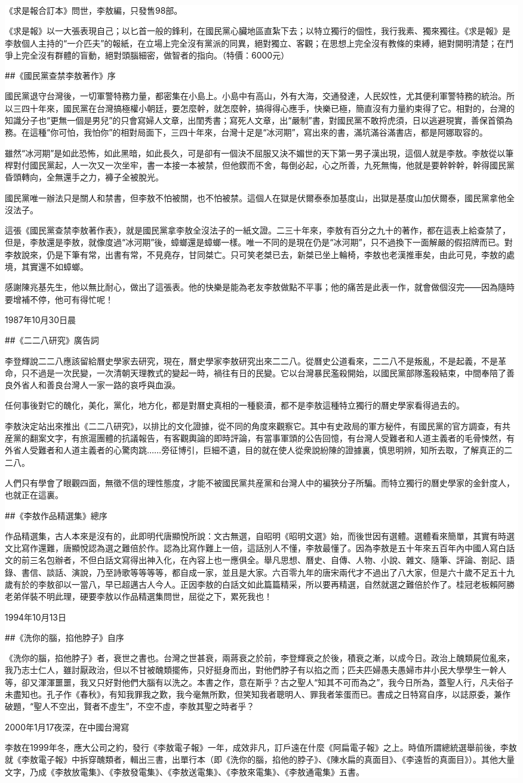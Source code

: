 《求是報合訂本》問世，李敖編，只發售98部。

《求是報》以一大張表現自己；以匕首一般的鋒利，在國民黨心臟地區直紮下去；以特立獨行的個性，我行我素、獨來獨往。《求是報》是李敖個人主持的“一介匹夫”的報紙，在立場上完全沒有黨派的同異，絕對獨立、客觀；在思想上完全沒有教條的束縛，絕對開明清楚；在鬥爭上完全沒有群體的盲動，絕對頭腦細密，做智者的指向。（特價：6000元）



##《國民黨查禁李敖著作》序

國民黨退守台灣後，一切軍警特務力量，都密集在小島上。小島中有高山，外有大海，交通發達，人民奴性，尤其便利軍警特務的統治。所以三四十年來，國民黨在台灣搞極權小朝廷，要怎麼幹，就怎麼幹，搞得得心應手，快樂已極，簡直沒有力量約束得了它。相對的，台灣的知識分子也“更無一個是男兒”的只會寫婦人文章，出閨秀書；寫死人文章，出“嚴制”書，對國民黨不敢捋虎須，日以逃避現實，善保首領為務。在這種“你可怕，我怕你”的相對局面下，三四十年來，台灣十足是“冰河期”，寫出來的書，滿坑滿谷滿書店，都是阿娜取容的。

雖然“冰河期”是如此恐怖，如此黑暗，如此長久，可是卻有一個決不屈服又決不媚世的天下第一男子漢出現，這個人就是李敖。李敖從以筆桿對付國民黨起，人一次又一次坐牢，書一本接一本被禁，但他鍥而不舍，每倒必起，心之所善，九死無悔，他就是要幹幹幹，幹得國民黨昏頭轉向，全無還手之力，褲子全被脫光。

國民黨唯一辦法只是關人和禁書，但李敖不怕被關，也不怕被禁。這個人在獄是伏爾泰泰加基度山，出獄是基度山加伏爾泰，國民黨拿他全沒法子。

這張《國民黨查禁李敖著作表》，就是國民黨拿李敖全沒法子的一紙文證。二三十年來，李敖有百分之九十的著作，都在這表上給查禁了，但是，李敖還是李敖，就像度過“冰河期”後，蟑螂還是蟑螂一樣。唯一不同的是現在仍是“冰河期”，只不過換下一面解嚴的假招牌而已。對李敖說來，仍是下筆有常，出書有常，不見堯存，甘同桀亡。只可笑老桀已去，新桀已坐上輪椅，李敖也老漢推車矣，由此可見，李敖的處境，其實還不如蟑螂。

感謝陳兆基先生，他以無比耐心，做出了這張表。他的快樂是能為老友李敖做點不平事；他的痛苦是此表一作，就會做個沒完——因為隨時要增補不停，他可有得忙呢！

1987年10月30日晨



##《二二八研究》廣告詞

李登輝說二二八應該留給曆史學家去研究，現在，曆史學家李敖研究出來二二八。從曆史公道看來，二二八不是叛亂，不是起義，不是革命，只不過是一次民變，一次清朝天理教式的變起一時，禍往有日的民變。它以台灣暴民濫殺開始，以國民黨部隊濫殺結束，中間奉陪了善良外省人和善良台灣人一家一路的哀呼與血淚。

任何事後對它的醜化，美化，黨化，地方化，都是對曆史真相的一種褻瀆，都不是李敖這種特立獨行的曆史學家看得過去的。

李敖決定站出來推出《二二八研究》，以排比的文化證據，從不同的角度來觀察它。其中有史政局的軍方秘件，有國民黨的官方調查，有共産黨的翻案文字，有旅滬團體的抗議報告，有客觀輿論的即時評論，有當事軍頭的公告回憶，有台灣人受難者和人道主義者的毛骨悚然，有外省人受難者和人道主義者的心驚肉跳……旁征博引，巨細不遺，目的就在使人從衆說紛陳的證據裏，慎思明辨，知所去取，了解真正的二二八。

人們只有學會了眼觀四面，無徵不信的理性態度，才能不被國民黨共産黨和台灣人中的褊狹分子所騙。而特立獨行的曆史學家的金針度人，也就正在這裏。



##《李敖作品精選集》總序

作品精選集，古人本來是沒有的，此即明代唐顯悅所說：文古無選，自昭明《昭明文選》始，而後世因有選體。選體看來簡單，其實有時選文比寫作還難，唐顯悅認為選之難倍於作。認為比寫作難上一倍，這話別人不懂，李敖最懂了。因為李敖是五十年來五百年內中國人寫白話文的前三名包辦者，不但白話文寫得出神入化，在內容上也一應俱全。舉凡思想、曆史、自傳、人物、小說、雜文、隨筆、評論、劄記、語錄、書信、談話、演說，乃至詩歌等等等等，都自成一家，並且是大家。六百零九年的唐宋兩代才不過出了八大家，但是六十歲不足五十九歲有於的李敖卻以一當八，早已超邁古人今人。正因李敖的白話文如此篇篇精采，所以要再精選，自然就選之難倍於作了。桂冠老板賴阿勝老弟佯裝不明此理，硬要李敖以作品精選集問世，屈從之下，累死我也！

1994年10月13日



##《洗你的腦，掐他脖子》自序

《洗你的腦，掐他脖子》者，衰世之書也。台灣之世甚衰，兩蔣衰之於前，李登輝衰之於後，積衰之漸，以成今日。政治上醜類屍位亂來，我乃志士仁人，雖討厭政治，但以不甘被醜類擺佈，只好挺身而出，對他們脖子有以掐之而；匹夫匹婦愚夫愚婦市井小民大學學生一幹人等，卻又渾渾噩噩，我又只好對他們大腦有以洗之。本書之作，意在斯乎？古之聖人“知其不可而為之”，我今日所為，蓋聖人行，凡夫俗子未盡知也。孔子作《春秋》，有知我罪我之歎，我今毫無所歎，但笑知我者聰明人、罪我者笨蛋而已。書成之日特寫自序，以誌原委，兼作破題，“聖人不空出，賢者不虛生”，不空不虛，李敖其聖之時者乎？

2000年1月17夜深，在中國台灣寫

李敖在1999年冬，應大公司之約，發行《李敖電子報》一年，成效非凡，訂戶遠在什麼《阿扁電子報》之上。時值所謂總統選舉前後，李敖就《李敖電子報》中拆穿醜類者，輯出三書，出單行本（即《洗你的腦，掐他的脖子》、《陳水扁的真面目》、《李遠哲的真面目》）。其他大量文字，乃成《李敖放電集》、《李敖發電集》、《李敖送電集》、《李敖來電集》、《李敖通電集》五書。


